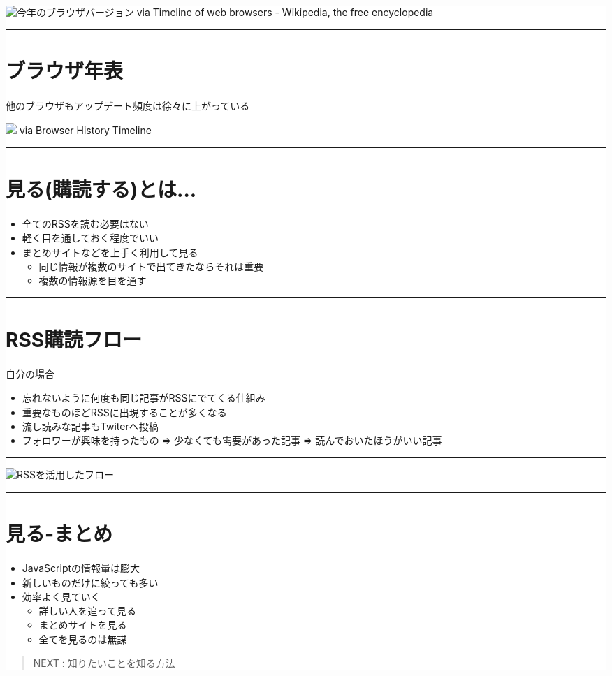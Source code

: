<img src="https://img.skitch.com/20111226-k8jjfjsm3jia9bir4jrbddaq8w.png" alt="今年のブラウザバージョン" /> via <a href="http://en.wikipedia.org/wiki/Timeline_of_web_browsers">Timeline of web browsers - Wikipedia, the free encyclopedia</a>

---

# ブラウザ年表

他のブラウザもアップデート頻度は徐々に上がっている

<img src="https://img.skitch.com/20111226-j94wedt45m2t8n2kf354qc47fa.png" />
via <a href="http://meyerweb.com/eric/browsers/timeline-structured.html">Browser History Timeline</a>

---

# 見る(購読する)とは...

- 全てのRSSを読む必要はない
- 軽く目を通しておく程度でいい
- まとめサイトなどを上手く利用して見る
    - 同じ情報が複数のサイトで出てきたならそれは重要
    - 複数の情報源を目を通す

---

# RSS購読フロー

自分の場合

- 忘れないように何度も同じ記事がRSSにでてくる仕組み
- 重要なものほどRSSに出現することが多くなる
- 流し読みな記事もTwiterへ投稿
- フォロワーが興味を持ったもの
=> 少なくても需要があった記事
=> 読んでおいたほうがいい記事

---

<img src="https://img.skitch.com/20111227-bfq61xxinujae7atdnijfe6a56.png" alt="RSSを活用したフロー" />

---

# 見る-まとめ
- JavaScriptの情報量は膨大
- 新しいものだけに絞っても多い
- 効率よく見ていく
   - 詳しい人を追って見る
   - まとめサイトを見る
   - 全てを見るのは無謀


> NEXT : 知りたいことを知る方法